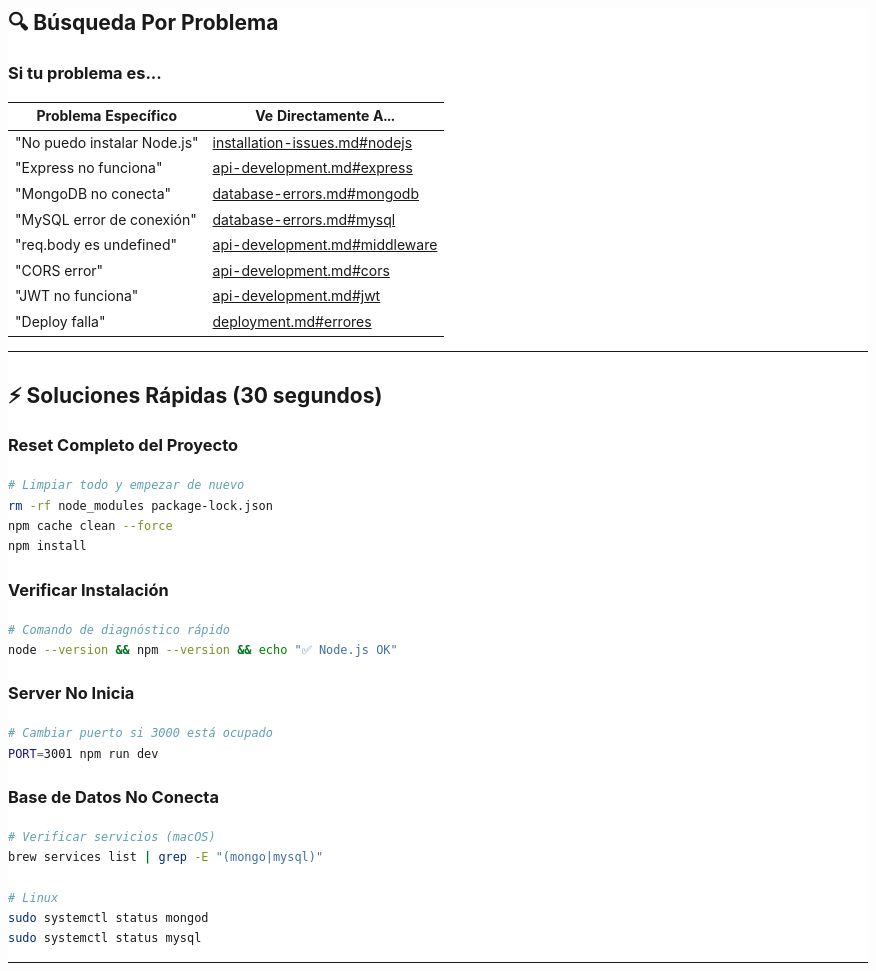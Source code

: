 
## 🔍 Búsqueda Por Problema

### Si tu problema es...

| Problema Específico | Ve Directamente A... |
|-------------------|---------------------|
| "No puedo instalar Node.js" | [installation-issues.md#nodejs](installation-issues.md#-instalación-de-nodejs) |
| "Express no funciona" | [api-development.md#express](api-development.md#-configuración-de-express) |
| "MongoDB no conecta" | [database-errors.md#mongodb](database-errors.md#-problemas-de-conexión-mongodb) |
| "MySQL error de conexión" | [database-errors.md#mysql](database-errors.md#-problemas-de-conexión-mysql) |
| "req.body es undefined" | [api-development.md#middleware](api-development.md#-middleware-básico) |
| "CORS error" | [api-development.md#cors](api-development.md#-configuración-de-cors) |
| "JWT no funciona" | [api-development.md#jwt](api-development.md#-autenticación-jwt) |
| "Deploy falla" | [deployment.md#errores](deployment.md#-errores-comunes-de-deployment) |

---

## ⚡ Soluciones Rápidas (30 segundos)

### **Reset Completo del Proyecto**
```bash
# Limpiar todo y empezar de nuevo
rm -rf node_modules package-lock.json
npm cache clean --force
npm install
```

### **Verificar Instalación**
```bash
# Comando de diagnóstico rápido
node --version && npm --version && echo "✅ Node.js OK"
```

### **Server No Inicia**
```bash
# Cambiar puerto si 3000 está ocupado
PORT=3001 npm run dev
```

### **Base de Datos No Conecta**
```bash
# Verificar servicios (macOS)
brew services list | grep -E "(mongo|mysql)"

# Linux
sudo systemctl status mongod
sudo systemctl status mysql
```

---